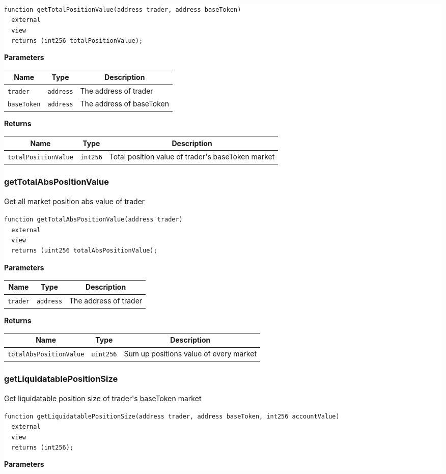 
```solidity
function getTotalPositionValue(address trader, address baseToken)
  external
  view
  returns (int256 totalPositionValue);
```
**Parameters**

|Name|Type|Description|
|----|----|-----------|
|`trader`|`address`|The address of trader|
|`baseToken`|`address`|The address of baseToken|

**Returns**

|Name|Type|Description|
|----|----|-----------|
|`totalPositionValue`|`int256`|Total position value of trader's baseToken market|


### getTotalAbsPositionValue

Get all market position abs value of trader


```solidity
function getTotalAbsPositionValue(address trader)
  external
  view
  returns (uint256 totalAbsPositionValue);
```
**Parameters**

|Name|Type|Description|
|----|----|-----------|
|`trader`|`address`|The address of trader|

**Returns**

|Name|Type|Description|
|----|----|-----------|
|`totalAbsPositionValue`|`uint256`|Sum up positions value of every market|


### getLiquidatablePositionSize

Get liquidatable position size of trader's baseToken market


```solidity
function getLiquidatablePositionSize(address trader, address baseToken, int256 accountValue)
  external
  view
  returns (int256);
```
**Parameters**
